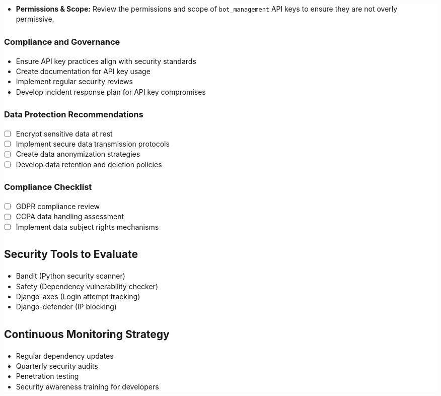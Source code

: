 - **Permissions & Scope:** Review the permissions and scope of `bot_management` API keys to ensure they are not overly permissive.

### Compliance and Governance
- Ensure API key practices align with security standards
- Create documentation for API key usage
- Implement regular security reviews
- Develop incident response plan for API key compromises

### Data Protection Recommendations
- [ ] Encrypt sensitive data at rest
- [ ] Implement secure data transmission protocols
- [ ] Create data anonymization strategies
- [ ] Develop data retention and deletion policies

### Compliance Checklist
- [ ] GDPR compliance review
- [ ] CCPA data handling assessment
- [ ] Implement data subject rights mechanisms

## Security Tools to Evaluate
- Bandit (Python security scanner)
- Safety (Dependency vulnerability checker)
- Django-axes (Login attempt tracking)
- Django-defender (IP blocking)

## Continuous Monitoring Strategy
- Regular dependency updates
- Quarterly security audits
- Penetration testing
- Security awareness training for developers
